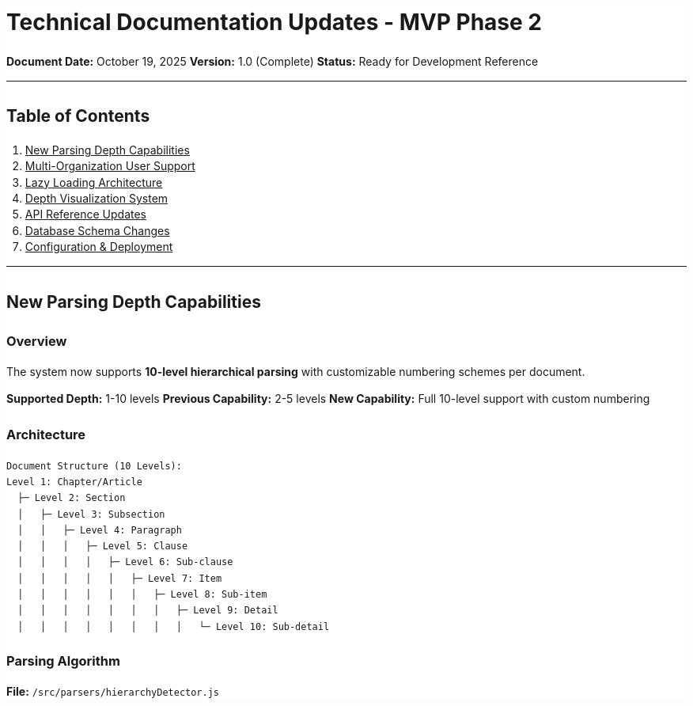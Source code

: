 # Technical Documentation Updates - MVP Phase 2

**Document Date:** October 19, 2025
**Version:** 1.0 (Complete)
**Status:** Ready for Development Reference

---

## Table of Contents

1. [New Parsing Depth Capabilities](#new-parsing-depth-capabilities)
2. [Multi-Organization User Support](#multi-organization-user-support)
3. [Lazy Loading Architecture](#lazy-loading-architecture)
4. [Depth Visualization System](#depth-visualization-system)
5. [API Reference Updates](#api-reference-updates)
6. [Database Schema Changes](#database-schema-changes)
7. [Configuration & Deployment](#configuration--deployment)

---

## New Parsing Depth Capabilities

### Overview

The system now supports **10-level hierarchical parsing** with customizable numbering schemes per document.

**Supported Depth:** 1-10 levels
**Previous Capability:** 2-5 levels
**New Capability:** Full 10-level support with custom numbering

### Architecture

```
Document Structure (10 Levels):
Level 1: Chapter/Article
  ├─ Level 2: Section
  │   ├─ Level 3: Subsection
  │   │   ├─ Level 4: Paragraph
  │   │   │   ├─ Level 5: Clause
  │   │   │   │   ├─ Level 6: Sub-clause
  │   │   │   │   │   ├─ Level 7: Item
  │   │   │   │   │   │   ├─ Level 8: Sub-item
  │   │   │   │   │   │   │   ├─ Level 9: Detail
  │   │   │   │   │   │   │   │   └─ Level 10: Sub-detail
```

### Parsing Algorithm

**File:** `/src/parsers/hierarchyDetector.js`
